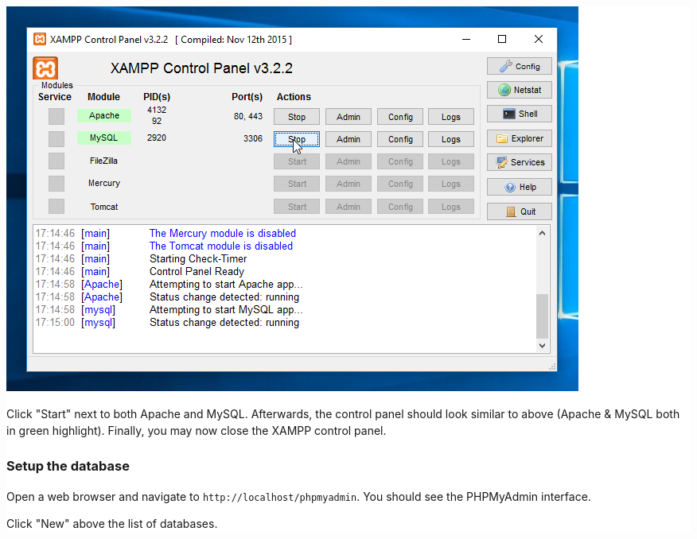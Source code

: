 ![Windows XAMPP control](/assets/images/windows/windows_xampp_control.png)

Click "Start" next to both Apache and MySQL. Afterwards, the control panel should look similar to above (Apache & MySQL both in green highlight). Finally, you may now close the XAMPP control panel.

### Setup the database

Open a web browser and navigate to `http://localhost/phpmyadmin`. You should see the PHPMyAdmin interface.

Click "New" above the list of databases.
